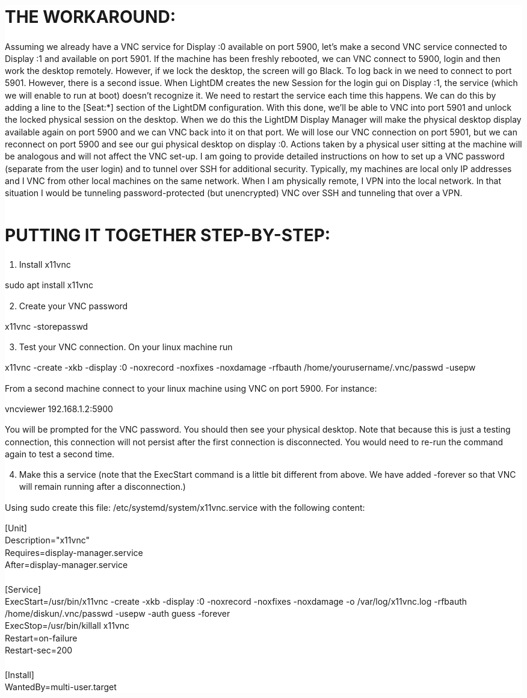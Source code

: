 # THE WORKAROUND:

Assuming we already have a VNC service for Display :0 available on port 5900, let’s make a second VNC service connected to Display :1 and available on port 5901.  If the machine has been freshly rebooted, we can VNC connect to 5900, login and then work the desktop remotely.  However, if we lock the desktop, the screen will go Black.  To log back in we need to connect to port 5901.  However, there is a second issue.  When LightDM creates the new Session for the login gui on Display :1, the service (which we will enable to run at boot) doesn’t recognize it.  We need to restart the service each time this happens.  We can do this by adding a line to the [Seat:*] section of the LightDM configuration.  With this done, we’ll be able to VNC into port 5901 and unlock the locked physical session on the desktop.  When we do this the LightDM Display Manager will make the physical desktop display available again on port 5900 and we can VNC back into it on that port.  We will lose our VNC connection on port 5901, but we can reconnect on port 5900 and see our gui physical desktop on display :0.  Actions taken by a physical user sitting at the machine will be analogous and will not affect the VNC set-up.  I am going to provide detailed instructions on how to set up a VNC password (separate from the user login) and to tunnel over SSH for additional security.  Typically, my machines are local only IP addresses and I VNC from other local machines on the same network.  When I am physically remote, I VPN into the local network.  In that situation I would be tunneling password-protected (but unencrypted) VNC over SSH and tunneling that over a VPN.
# PUTTING IT TOGETHER STEP-BY-STEP:

1.	Install x11vnc

sudo apt install x11vnc


2.	Create your VNC password

x11vnc -storepasswd

3.	Test your VNC connection.  On your linux machine run

x11vnc -create -xkb -display :0 -noxrecord -noxfixes -noxdamage -rfbauth /home/yourusername/.vnc/passwd -usepw

From a second machine connect to your linux machine using VNC on port 5900.  For instance:

vncviewer 192.168.1.2:5900

You will be prompted for the VNC password.  You should then see your physical desktop.  Note that because this is just a testing connection, this connection will not persist after the first connection is disconnected.  You would need to re-run the command again to test a second time.

4.	Make this a service (note that the ExecStart command is a little bit different from above.  We have added -forever so that VNC will remain running after a disconnection.)

Using sudo create this file:  /etc/systemd/system/x11vnc.service with the following content:

[Unit]<br/>
Description="x11vnc"<br/>
Requires=display-manager.service<br/>
After=display-manager.service<br/>
<br/>
[Service]<br/>
ExecStart=/usr/bin/x11vnc -create -xkb -display :0 -noxrecord -noxfixes -noxdamage -o /var/log/x11vnc.log -rfbauth /home/diskun/.vnc/passwd -usepw -auth guess -forever<br/>
ExecStop=/usr/bin/killall x11vnc<br/>
Restart=on-failure<br/>
Restart-sec=200<br/>
<br/>
[Install]<br/>
WantedBy=multi-user.target<br/>
